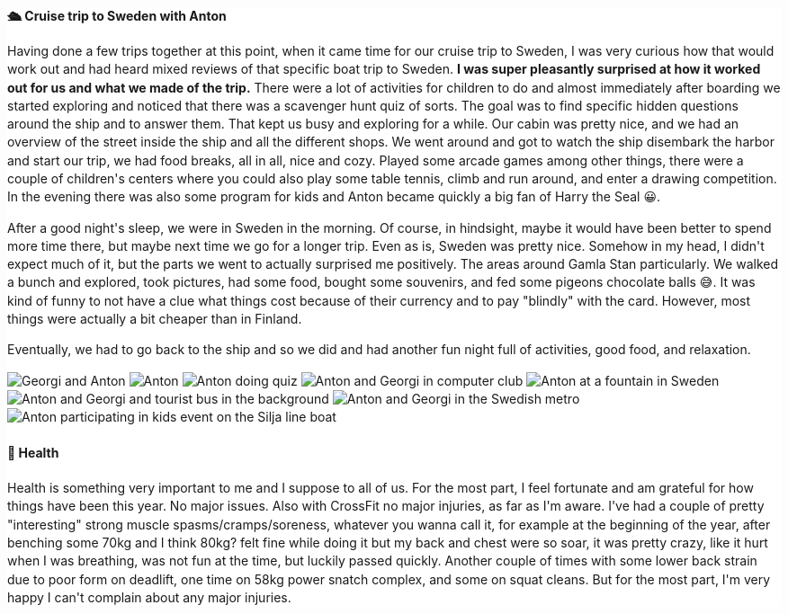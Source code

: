 </div>

#### <span id="cruise-to-sweden" class="offset-top-nav">🛳️ Cruise trip to Sweden with Anton</span>

Having done a few trips together at this point, when it came time for our cruise trip to Sweden, I was very curious how that would work out and had heard mixed reviews of that specific boat trip to Sweden. **I was super pleasantly surprised at how it worked out for us and what we made of the trip.** There were a lot of activities for children to do and almost immediately after boarding we started exploring and noticed that there was a scavenger hunt quiz of sorts. The goal was to find specific hidden questions around the ship and to answer them. That kept us busy and exploring for a while. Our cabin was pretty nice, and we had an overview of the street inside the ship and all the different shops.
We went around and got to watch the ship disembark the harbor and start our trip, we had food breaks, all in all, nice and cozy. Played some arcade games among other things, there were a couple of children's centers where you could also play some table tennis, climb and run around, and enter a drawing competition. In the evening there was also some program for kids and Anton became quickly a big fan of Harry the Seal 😀.

After a good night's sleep, we were in Sweden in the morning. Of course, in hindsight, maybe it would have been better to spend more time there, but maybe next time we go for a longer trip. Even as is, Sweden was pretty nice. Somehow in my head, I didn't expect much of it, but the parts we went to actually surprised me positively. The areas around Gamla Stan particularly. We walked a bunch and explored, took pictures, had some food, bought some souvenirs, and fed some pigeons chocolate balls 😅. It was kind of funny to not have a clue what things cost because of their currency and to pay "blindly" with the card. However, most things were actually a bit cheaper than in Finland.

Eventually, we had to go back to the ship and so we did and had another fun night full of activities, good food, and relaxation.

<div class="image-grid">

![Georgi and Anton](my-2023-year-in-review-58.jpg)
![Anton](my-2023-year-in-review-59.jpg)
![Anton doing quiz](my-2023-year-in-review-60.jpg)
![Anton and Georgi in computer club](my-2023-year-in-review-61.jpg)
![Anton at a fountain in Sweden](my-2023-year-in-review-62.jpg)
![Anton and Georgi and tourist bus in the background](my-2023-year-in-review-63.jpg)
![Anton and Georgi in the Swedish metro](my-2023-year-in-review-64.jpg)
![Anton participating in kids event on the Silja line boat](my-2023-year-in-review-65.jpg)

</div>

#### <span id="health" class="offset-top-nav">🥑 Health</span>

Health is something very important to me and I suppose to all of us. For the most part, I feel fortunate and am grateful for how things have been this year. No major issues. Also with CrossFit no major injuries, as far as I'm aware. I've had a couple of pretty "interesting" strong muscle spasms/cramps/soreness, whatever you wanna call it, for example at the beginning of the year, after benching some 70kg and I think 80kg? felt fine while doing it but my back and chest were so soar, it was pretty crazy, like it hurt when I was breathing, was not fun at the time, but luckily passed quickly. Another couple of times with some lower back strain due to poor form on deadlift, one time on 58kg power snatch complex, and some on squat cleans. But for the most part, I'm very happy I can't complain about any major injuries.
